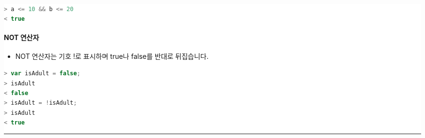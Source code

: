 ```js
> a <= 10 && b <= 20
< true
```

#### NOT 연산자

* NOT 연산자는 기호 !로 표시하며 true나 false를 반대로 뒤집습니다.

```js
> var isAdult = false;
> isAdult
< false
> isAdult = !isAdult;
> isAdult
< true
```

---

